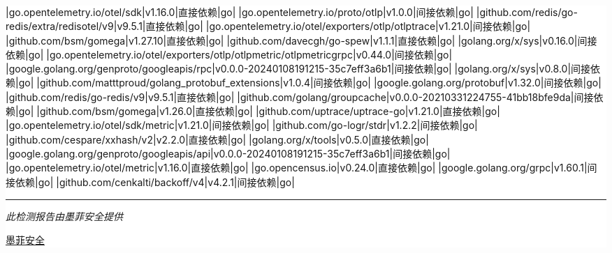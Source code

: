 |go.opentelemetry.io/otel/sdk|v1.16.0|直接依赖|go|
|go.opentelemetry.io/proto/otlp|v1.0.0|间接依赖|go|
|github.com/redis/go-redis/extra/redisotel/v9|v9.5.1|直接依赖|go|
|go.opentelemetry.io/otel/exporters/otlp/otlptrace|v1.21.0|间接依赖|go|
|github.com/bsm/gomega|v1.27.10|直接依赖|go|
|github.com/davecgh/go-spew|v1.1.1|直接依赖|go|
|golang.org/x/sys|v0.16.0|间接依赖|go|
|go.opentelemetry.io/otel/exporters/otlp/otlpmetric/otlpmetricgrpc|v0.44.0|间接依赖|go|
|google.golang.org/genproto/googleapis/rpc|v0.0.0-20240108191215-35c7eff3a6b1|间接依赖|go|
|golang.org/x/sys|v0.8.0|间接依赖|go|
|github.com/matttproud/golang_protobuf_extensions|v1.0.4|间接依赖|go|
|google.golang.org/protobuf|v1.32.0|间接依赖|go|
|github.com/redis/go-redis/v9|v9.5.1|直接依赖|go|
|github.com/golang/groupcache|v0.0.0-20210331224755-41bb18bfe9da|间接依赖|go|
|github.com/bsm/gomega|v1.26.0|直接依赖|go|
|github.com/uptrace/uptrace-go|v1.21.0|直接依赖|go|
|go.opentelemetry.io/otel/sdk/metric|v1.21.0|间接依赖|go|
|github.com/go-logr/stdr|v1.2.2|间接依赖|go|
|github.com/cespare/xxhash/v2|v2.2.0|直接依赖|go|
|golang.org/x/tools|v0.5.0|直接依赖|go|
|google.golang.org/genproto/googleapis/api|v0.0.0-20240108191215-35c7eff3a6b1|间接依赖|go|
|go.opentelemetry.io/otel/metric|v1.16.0|直接依赖|go|
|go.opencensus.io|v0.24.0|直接依赖|go|
|google.golang.org/grpc|v1.60.1|间接依赖|go|
|github.com/cenkalti/backoff/v4|v4.2.1|间接依赖|go|


------

*此检测报告由墨菲安全提供*

[墨菲安全](www.murphysec.com)
